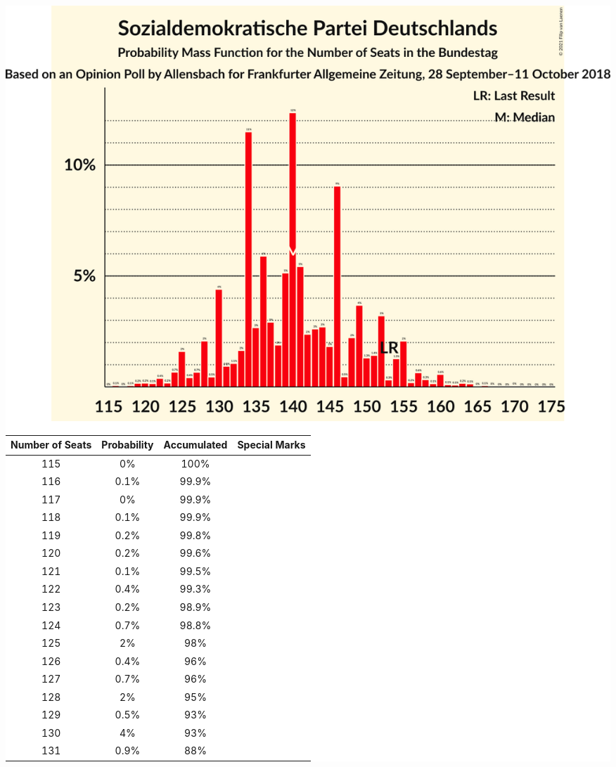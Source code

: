 ![Graph with seats probability mass function not yet produced](2018-10-11-Allensbach-seats-pmf-sozialdemokratischeparteideutschlands.png "Seats Probability Mass Function")

| Number of Seats | Probability | Accumulated | Special Marks |
|:---------------:|:-----------:|:-----------:|:-------------:|
| 115 | 0% | 100% |  |
| 116 | 0.1% | 99.9% |  |
| 117 | 0% | 99.9% |  |
| 118 | 0.1% | 99.9% |  |
| 119 | 0.2% | 99.8% |  |
| 120 | 0.2% | 99.6% |  |
| 121 | 0.1% | 99.5% |  |
| 122 | 0.4% | 99.3% |  |
| 123 | 0.2% | 98.9% |  |
| 124 | 0.7% | 98.8% |  |
| 125 | 2% | 98% |  |
| 126 | 0.4% | 96% |  |
| 127 | 0.7% | 96% |  |
| 128 | 2% | 95% |  |
| 129 | 0.5% | 93% |  |
| 130 | 4% | 93% |  |
| 131 | 0.9% | 88% |  |